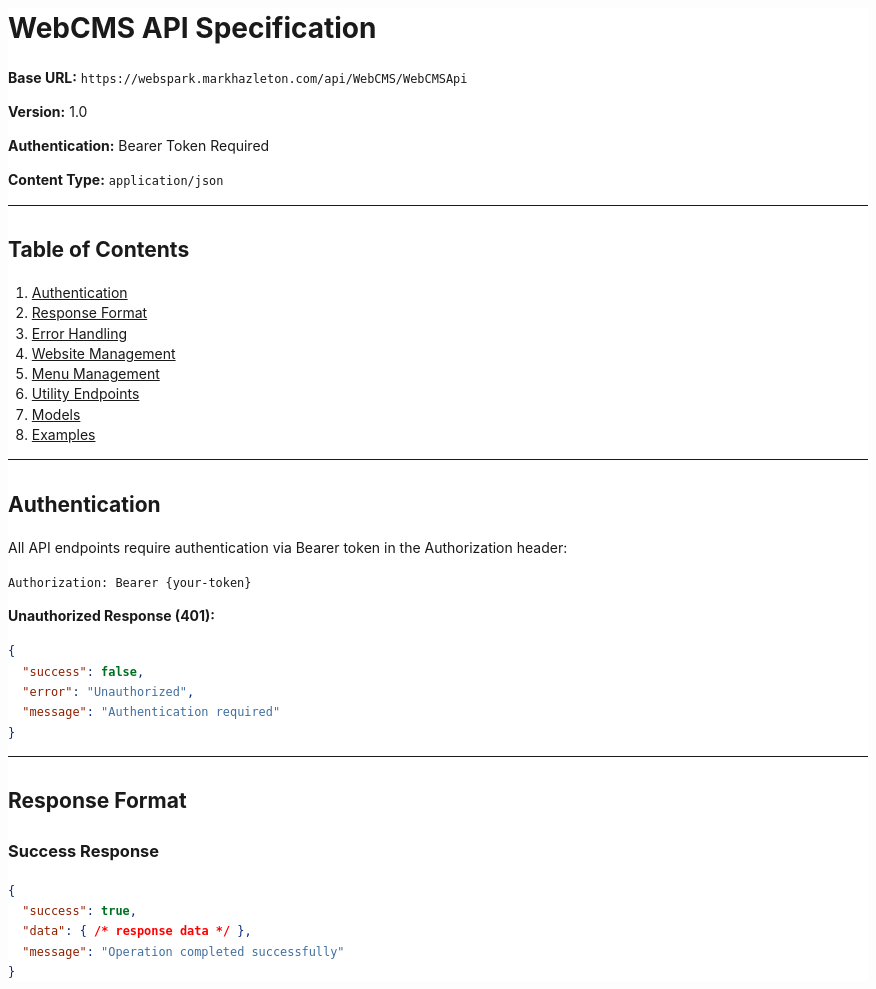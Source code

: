 # WebCMS API Specification

**Base URL:** `https://webspark.markhazleton.com/api/WebCMS/WebCMSApi`

**Version:** 1.0

**Authentication:** Bearer Token Required

**Content Type:** `application/json`

---

## Table of Contents

1. [Authentication](#authentication)
2. [Response Format](#response-format)
3. [Error Handling](#error-handling)
4. [Website Management](#website-management)
5. [Menu Management](#menu-management)
6. [Utility Endpoints](#utility-endpoints)
7. [Models](#models)
8. [Examples](#examples)

---

## Authentication

All API endpoints require authentication via Bearer token in the Authorization header:

```
Authorization: Bearer {your-token}
```

**Unauthorized Response (401):**
```json
{
  "success": false,
  "error": "Unauthorized",
  "message": "Authentication required"
}
```

---

## Response Format

### Success Response
```json
{
  "success": true,
  "data": { /* response data */ },
  "message": "Operation completed successfully"
}
```
